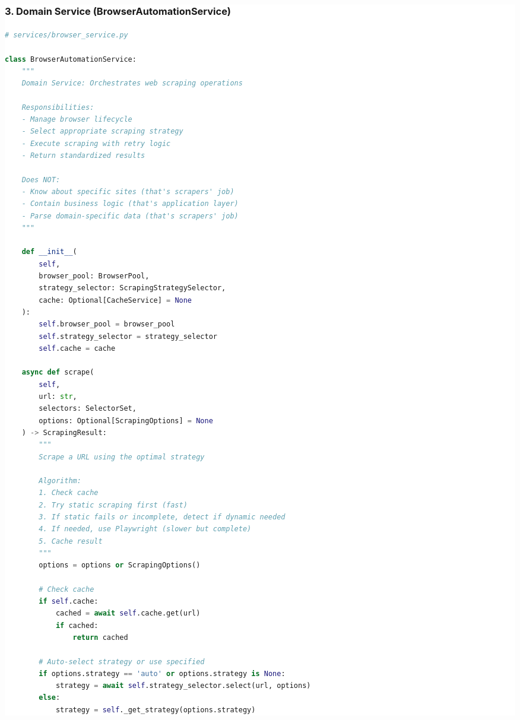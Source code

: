 ```python
```

### 3. Domain Service (BrowserAutomationService)

```python
# services/browser_service.py

class BrowserAutomationService:
    """
    Domain Service: Orchestrates web scraping operations

    Responsibilities:
    - Manage browser lifecycle
    - Select appropriate scraping strategy
    - Execute scraping with retry logic
    - Return standardized results

    Does NOT:
    - Know about specific sites (that's scrapers' job)
    - Contain business logic (that's application layer)
    - Parse domain-specific data (that's scrapers' job)
    """

    def __init__(
        self,
        browser_pool: BrowserPool,
        strategy_selector: ScrapingStrategySelector,
        cache: Optional[CacheService] = None
    ):
        self.browser_pool = browser_pool
        self.strategy_selector = strategy_selector
        self.cache = cache

    async def scrape(
        self,
        url: str,
        selectors: SelectorSet,
        options: Optional[ScrapingOptions] = None
    ) -> ScrapingResult:
        """
        Scrape a URL using the optimal strategy

        Algorithm:
        1. Check cache
        2. Try static scraping first (fast)
        3. If static fails or incomplete, detect if dynamic needed
        4. If needed, use Playwright (slower but complete)
        5. Cache result
        """
        options = options or ScrapingOptions()

        # Check cache
        if self.cache:
            cached = await self.cache.get(url)
            if cached:
                return cached

        # Auto-select strategy or use specified
        if options.strategy == 'auto' or options.strategy is None:
            strategy = await self.strategy_selector.select(url, options)
        else:
            strategy = self._get_strategy(options.strategy)

```